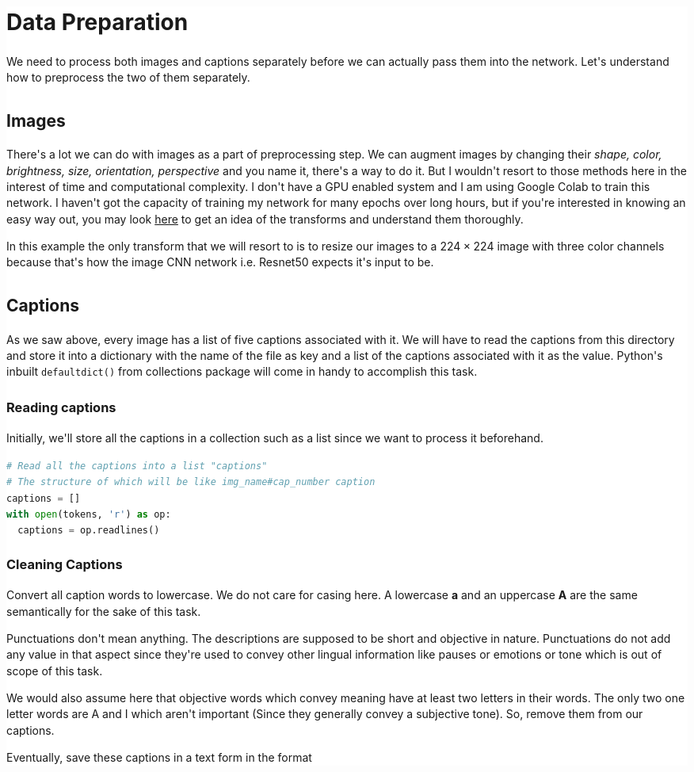 # Data Preparation

We need to process both images and captions separately before we can actually pass them into the network. Let's understand how to preprocess the two of them separately.

## Images

There's a lot we can do with images as a part of preprocessing step. We can augment images by changing their *shape, color, brightness, size, orientation, perspective* and you name it, there's a way to do it. But I wouldn't resort to those methods here in the interest of time and computational complexity. I don't have a GPU enabled system and I am using Google Colab to train this network. I haven't got the capacity of training my network for many epochs over long hours, but if you're interested in knowing an easy way out, you may look [here](https://pytorch.org/docs/stable/torchvision/transforms.html) to get an idea of the transforms and understand them thoroughly.

In this example the only transform that we will resort to is to resize our images to a $224 \times 224$ image with three color channels because that's how the image CNN network i.e. Resnet50 expects it's input to be. 

## Captions

As we saw above, every image has a list of five captions associated with it. We will have to read the captions from this directory and store it into a dictionary with the name of the file as key and a list of the captions associated with it as the value. Python's inbuilt `defaultdict()` from collections package will come in handy to accomplish this task. 

### Reading captions

Initially, we'll store all the captions in a collection such as a list since we want to process it beforehand.

```python
# Read all the captions into a list "captions"
# The structure of which will be like img_name#cap_number caption
captions = []
with open(tokens, 'r') as op:
  captions = op.readlines()
```

### Cleaning Captions

Convert all caption words to lowercase. We do not care for casing here. A lowercase **a** and an uppercase **A** are the same semantically for the sake of this task.

Punctuations don't mean anything. The descriptions are supposed to be short and objective in nature. Punctuations do not add any value in that aspect since they're used to convey other lingual information like pauses or emotions or tone which is out of scope of this task.

We would also assume here that objective words which convey meaning have at least two letters in their words. The only two one letter words are A and I which aren't important (Since they generally convey a subjective tone). So, remove them from our captions.

Eventually, save these captions in a text form in the format
